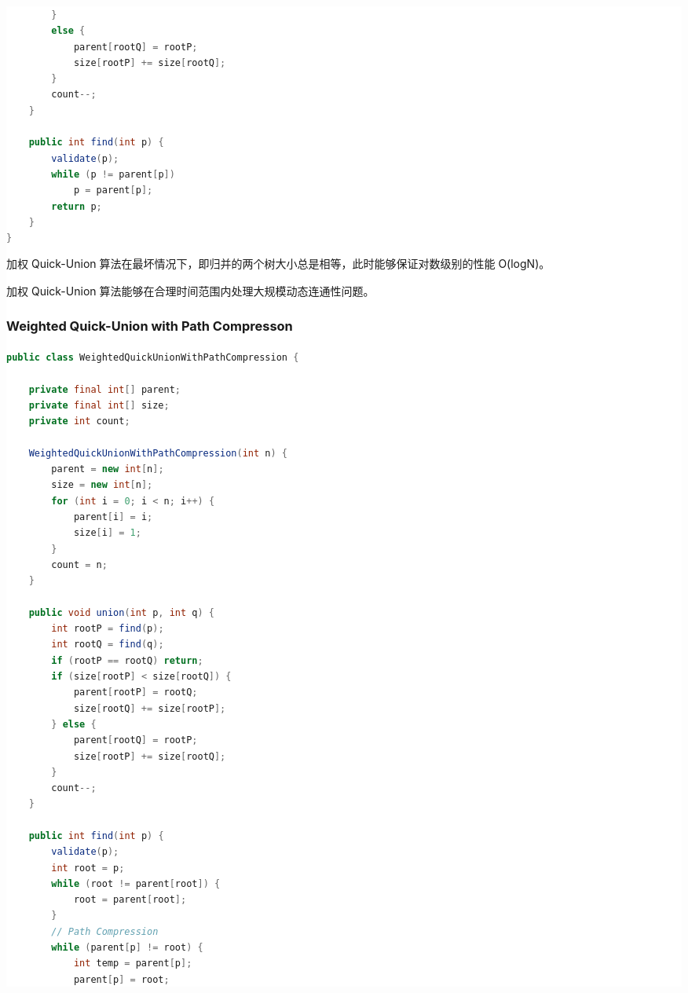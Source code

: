 ``` Java
        }
        else {
            parent[rootQ] = rootP;
            size[rootP] += size[rootQ];
        }
        count--;
    }

    public int find(int p) {
        validate(p);
        while (p != parent[p])
            p = parent[p];
        return p;
    }
}
```

加权 Quick-Union 算法在最坏情况下，即归并的两个树大小总是相等，此时能够保证对数级别的性能 O(logN)。

加权 Quick-Union 算法能够在合理时间范围内处理大规模动态连通性问题。

### Weighted Quick-Union with Path Compresson

``` Java
public class WeightedQuickUnionWithPathCompression {

    private final int[] parent;
    private final int[] size;
    private int count;

    WeightedQuickUnionWithPathCompression(int n) {
        parent = new int[n];
        size = new int[n];
        for (int i = 0; i < n; i++) {
            parent[i] = i;
            size[i] = 1;
        }
        count = n;
    }

    public void union(int p, int q) {
        int rootP = find(p);
        int rootQ = find(q);
        if (rootP == rootQ) return;
        if (size[rootP] < size[rootQ]) {
            parent[rootP] = rootQ;
            size[rootQ] += size[rootP];
        } else {
            parent[rootQ] = rootP;
            size[rootP] += size[rootQ];
        }
        count--;
    }

    public int find(int p) {
        validate(p);
        int root = p;
        while (root != parent[root]) {
            root = parent[root];
        }
        // Path Compression
        while (parent[p] != root) {
            int temp = parent[p];
            parent[p] = root;
```